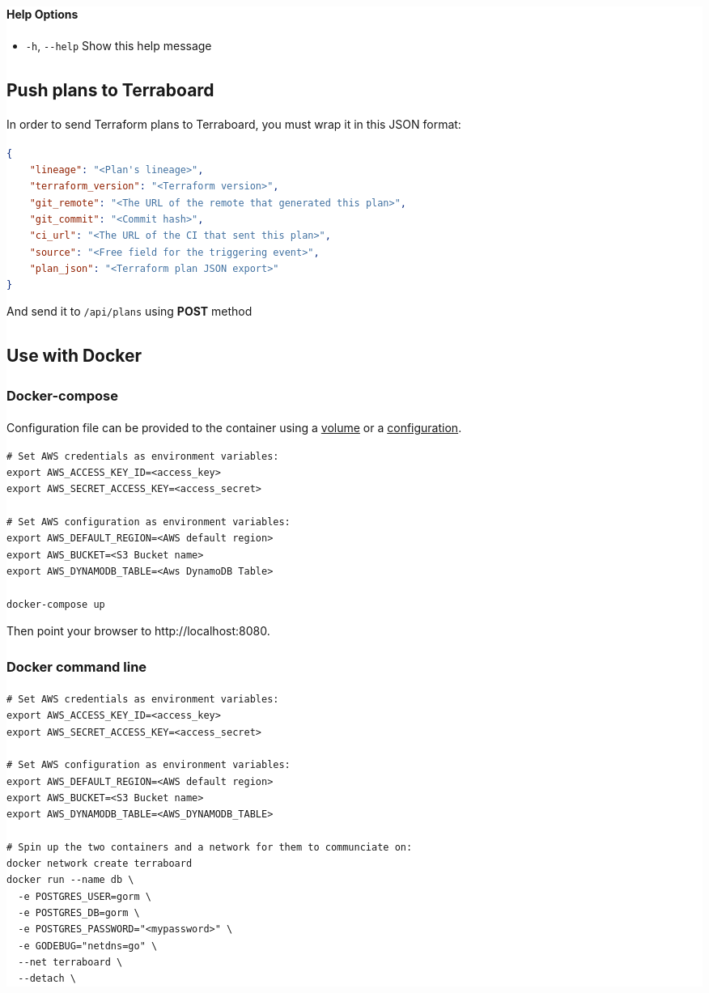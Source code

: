 #### Help Options

- `-h`, `--help` Show this help message

## Push plans to Terraboard

In order to send Terraform plans to Terraboard, you must wrap it in this JSON format:
```json
{
    "lineage": "<Plan's lineage>",
    "terraform_version": "<Terraform version>",
    "git_remote": "<The URL of the remote that generated this plan>",
    "git_commit": "<Commit hash>",
    "ci_url": "<The URL of the CI that sent this plan>",
    "source": "<Free field for the triggering event>",
    "plan_json": "<Terraform plan JSON export>"
}
```

And send it to `/api/plans` using **POST** method

## Use with Docker

### Docker-compose

Configuration file can be provided to the container using a [volume](https://docs.docker.com/compose/compose-file/#volumes) or a [configuration](https://docs.docker.com/compose/compose-file/#configs).

```shell
# Set AWS credentials as environment variables:
export AWS_ACCESS_KEY_ID=<access_key>
export AWS_SECRET_ACCESS_KEY=<access_secret>

# Set AWS configuration as environment variables:
export AWS_DEFAULT_REGION=<AWS default region>
export AWS_BUCKET=<S3 Bucket name>
export AWS_DYNAMODB_TABLE=<Aws DynamoDB Table>

docker-compose up
```

Then point your browser to http://localhost:8080.

### Docker command line

```shell
# Set AWS credentials as environment variables:
export AWS_ACCESS_KEY_ID=<access_key>
export AWS_SECRET_ACCESS_KEY=<access_secret>

# Set AWS configuration as environment variables:
export AWS_DEFAULT_REGION=<AWS default region>
export AWS_BUCKET=<S3 Bucket name>
export AWS_DYNAMODB_TABLE=<AWS_DYNAMODB_TABLE>

# Spin up the two containers and a network for them to communciate on:
docker network create terraboard
docker run --name db \
  -e POSTGRES_USER=gorm \
  -e POSTGRES_DB=gorm \
  -e POSTGRES_PASSWORD="<mypassword>" \
  -e GODEBUG="netdns=go" \
  --net terraboard \
  --detach \
```